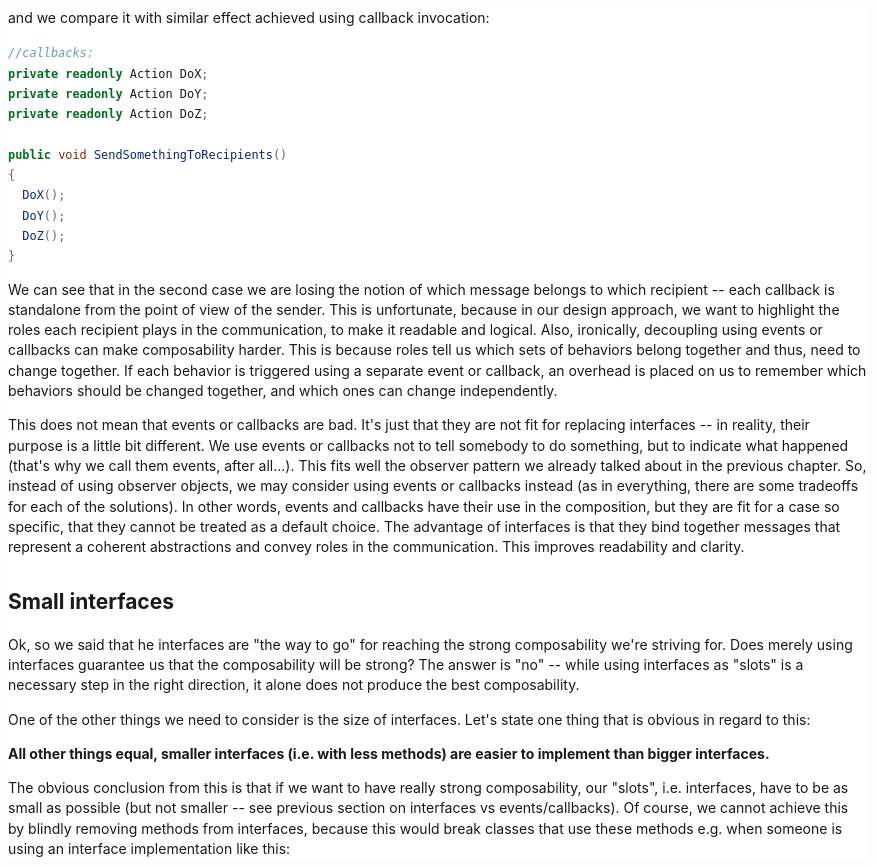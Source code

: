 and we compare it with similar effect achieved using callback invocation:

```csharp
//callbacks:
private readonly Action DoX;
private readonly Action DoY;
private readonly Action DoZ;

public void SendSomethingToRecipients()
{
  DoX();
  DoY();
  DoZ();
}
```

We can see that in the second case we are losing the notion of which message belongs to which recipient -- each callback is standalone from the point of view of the sender. This is unfortunate, because in our design approach, we want to highlight the roles each recipient plays in the communication, to make it readable and logical. Also, ironically, decoupling using events or callbacks can make composability harder. This is because roles tell us which sets of behaviors belong together and thus, need to change together. If each behavior is triggered using a separate event or callback, an overhead is placed on us to remember which behaviors should be changed together, and which ones can change independently.

This does not mean that events or callbacks are bad. It's just that they are not fit for replacing interfaces -- in reality, their purpose is a little bit different. We use events or callbacks not to tell somebody to do something, but to indicate what happened (that's why we call them events, after all...). This fits well the observer pattern we already talked about in the previous chapter. So, instead of using observer objects, we may consider using events or callbacks instead (as in everything, there are some tradeoffs for each of the solutions). In other words, events and callbacks have their use in the composition, but they are fit for a case so specific, that they cannot be treated as a default choice. The advantage of interfaces is that they bind together messages that represent a coherent abstractions and convey roles in the communication. This improves readability and clarity.

## Small interfaces

Ok, so we said that he interfaces are "the way to go" for reaching the strong composability we're striving for. Does merely using interfaces guarantee us that the composability will be strong? The answer is "no" -- while using interfaces as "slots" is a necessary step in the right direction, it alone does not produce the best composability.

One of the other things we need to consider is the size of interfaces. Let's state one thing that is obvious in regard to this:

**All other things equal, smaller interfaces (i.e. with less methods) are easier to implement than bigger interfaces.**

The obvious conclusion from this is that if we want to have really strong composability, our "slots", i.e. interfaces, have to be as small as possible (but not smaller -- see previous section on interfaces vs events/callbacks). Of course, we cannot achieve this by blindly removing methods from interfaces, because this would break classes that use these methods e.g. when someone is using an interface implementation like this:

